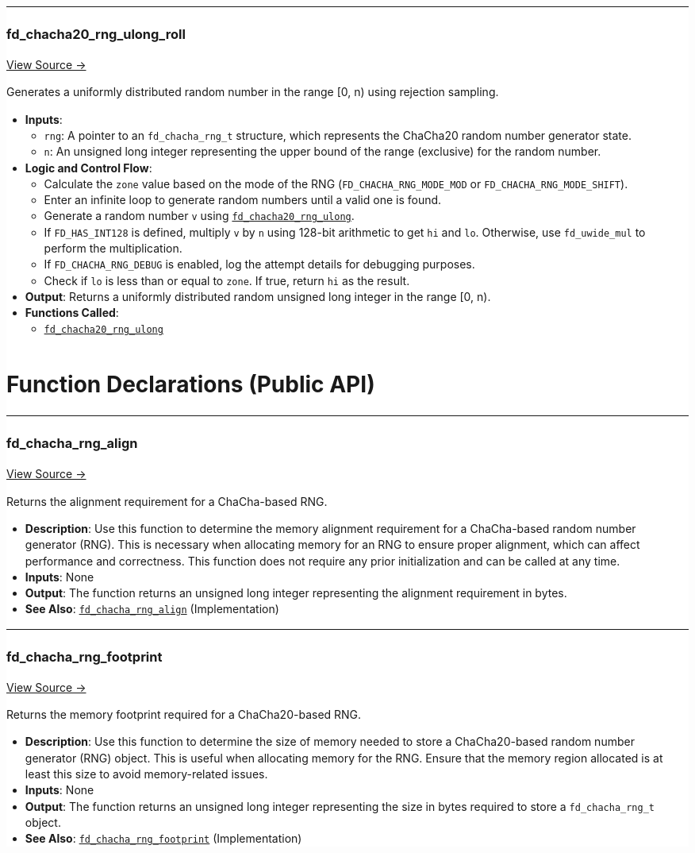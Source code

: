 
---
### fd\_chacha20\_rng\_ulong\_roll
[View Source →](<../../../../../src/ballet/chacha/fd_chacha_rng.h#L188>)

Generates a uniformly distributed random number in the range [0, n) using rejection sampling.
- **Inputs**:
    - `rng`: A pointer to an `fd_chacha_rng_t` structure, which represents the ChaCha20 random number generator state.
    - `n`: An unsigned long integer representing the upper bound of the range (exclusive) for the random number.
- **Logic and Control Flow**:
    - Calculate the `zone` value based on the mode of the RNG (`FD_CHACHA_RNG_MODE_MOD` or `FD_CHACHA_RNG_MODE_SHIFT`).
    - Enter an infinite loop to generate random numbers until a valid one is found.
    - Generate a random number `v` using [`fd_chacha20_rng_ulong`](<#fd_chacha20_rng_ulong>).
    - If `FD_HAS_INT128` is defined, multiply `v` by `n` using 128-bit arithmetic to get `hi` and `lo`. Otherwise, use `fd_uwide_mul` to perform the multiplication.
    - If `FD_CHACHA_RNG_DEBUG` is enabled, log the attempt details for debugging purposes.
    - Check if `lo` is less than or equal to `zone`. If true, return `hi` as the result.
- **Output**: Returns a uniformly distributed random unsigned long integer in the range [0, n).
- **Functions Called**:
    - [`fd_chacha20_rng_ulong`](<#fd_chacha20_rng_ulong>)


# Function Declarations (Public API)

---
### fd\_chacha\_rng\_align
[View Source →](<../../../../../src/ballet/chacha/fd_chacha_rng.h#L55>)

Returns the alignment requirement for a ChaCha-based RNG.
- **Description**: Use this function to determine the memory alignment requirement for a ChaCha-based random number generator (RNG). This is necessary when allocating memory for an RNG to ensure proper alignment, which can affect performance and correctness. This function does not require any prior initialization and can be called at any time.
- **Inputs**: None
- **Output**: The function returns an unsigned long integer representing the alignment requirement in bytes.
- **See Also**: [`fd_chacha_rng_align`](<fd_chacha_rng.c.md#fd_chacha_rng_align>)  (Implementation)


---
### fd\_chacha\_rng\_footprint
[View Source →](<../../../../../src/ballet/chacha/fd_chacha_rng.h#L91>)

Returns the memory footprint required for a ChaCha20-based RNG.
- **Description**: Use this function to determine the size of memory needed to store a ChaCha20-based random number generator (RNG) object. This is useful when allocating memory for the RNG. Ensure that the memory region allocated is at least this size to avoid memory-related issues.
- **Inputs**: None
- **Output**: The function returns an unsigned long integer representing the size in bytes required to store a `fd_chacha_rng_t` object.
- **See Also**: [`fd_chacha_rng_footprint`](<fd_chacha_rng.c.md#fd_chacha_rng_footprint>)  (Implementation)
